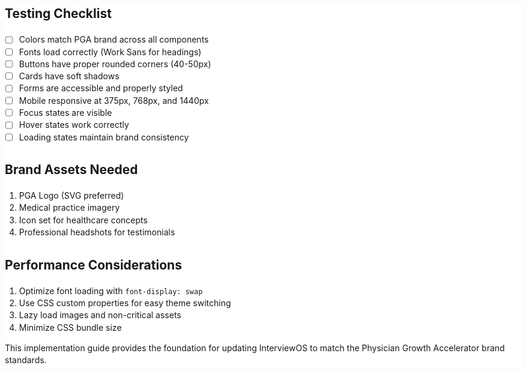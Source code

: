 ## Testing Checklist

- [ ] Colors match PGA brand across all components
- [ ] Fonts load correctly (Work Sans for headings)
- [ ] Buttons have proper rounded corners (40-50px)
- [ ] Cards have soft shadows
- [ ] Forms are accessible and properly styled
- [ ] Mobile responsive at 375px, 768px, and 1440px
- [ ] Focus states are visible
- [ ] Hover states work correctly
- [ ] Loading states maintain brand consistency

## Brand Assets Needed

1. PGA Logo (SVG preferred)
2. Medical practice imagery
3. Icon set for healthcare concepts
4. Professional headshots for testimonials

## Performance Considerations

1. Optimize font loading with `font-display: swap`
2. Use CSS custom properties for easy theme switching
3. Lazy load images and non-critical assets
4. Minimize CSS bundle size

This implementation guide provides the foundation for updating InterviewOS to match the Physician Growth Accelerator brand standards.